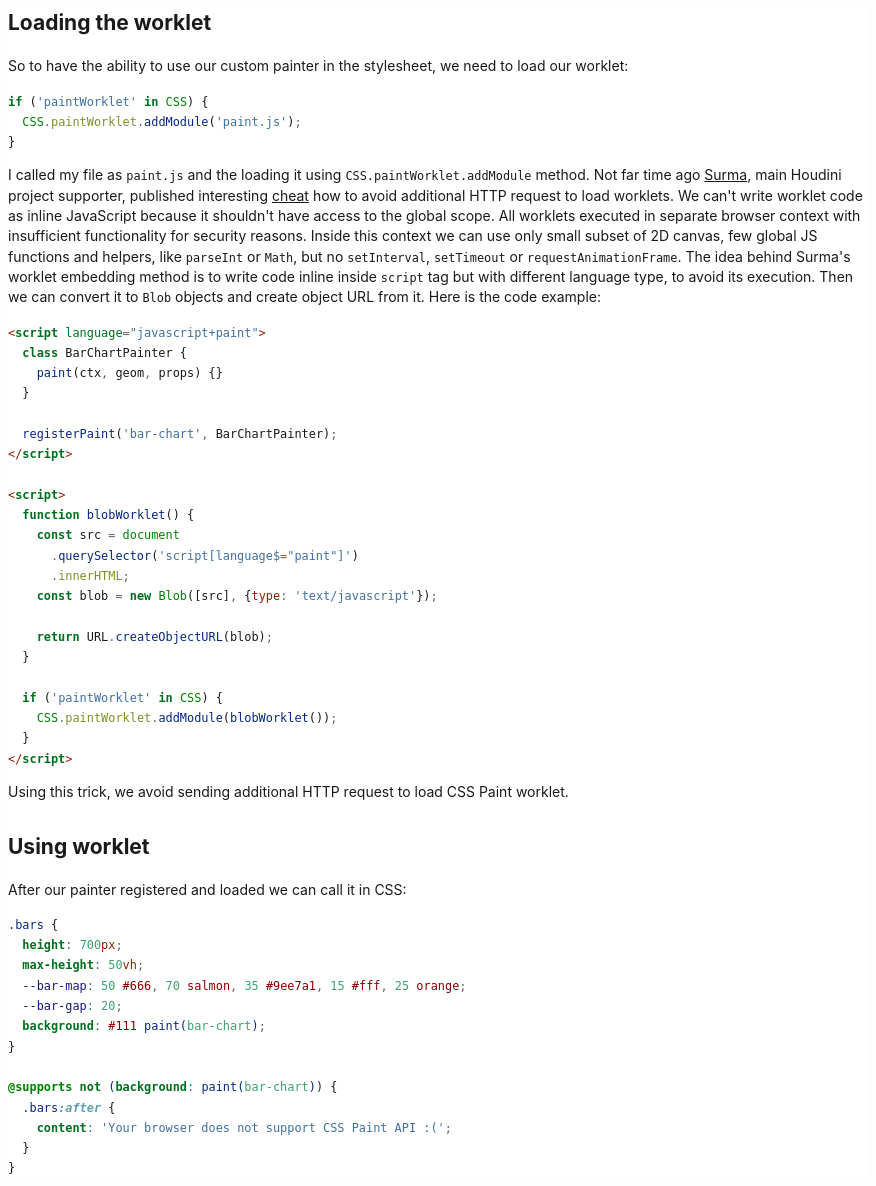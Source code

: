 ## Loading the worklet
So to have the ability to use our custom painter in the stylesheet, we need to load our worklet:

```js
if ('paintWorklet' in CSS) {
  CSS.paintWorklet.addModule('paint.js');
}
```

I called my file as `paint.js` and the loading it using `CSS.paintWorklet.addModule` method. Not far time ago [Surma](https://twitter.com/dassurma), main Houdini project supporter, published interesting [cheat](https://twitter.com/DasSurma/status/983305990731894785) how to avoid additional HTTP request to load worklets. We can't write worklet code as inline JavaScript because it shouldn't have access to the global scope. All worklets executed in separate browser context with insufficient functionality for security reasons. Inside this context we can use only small subset of 2D canvas, few global JS functions and helpers, like `parseInt` or `Math`, but no `setInterval`, `setTimeout` or `requestAnimationFrame`. The idea behind Surma's worklet embedding method is to write code inline inside `script` tag but with different language type, to avoid its execution. Then we can convert it to `Blob` objects and create object URL from it. Here is the code example:

```html
<script language="javascript+paint">
  class BarChartPainter {
    paint(ctx, geom, props) {}
  }

  registerPaint('bar-chart', BarChartPainter);
</script>

<script>
  function blobWorklet() {
    const src = document
      .querySelector('script[language$="paint"]')
      .innerHTML;
    const blob = new Blob([src], {type: 'text/javascript'});

    return URL.createObjectURL(blob);
  }

  if ('paintWorklet' in CSS) {
    CSS.paintWorklet.addModule(blobWorklet());
  }
</script>
```

Using this trick, we avoid sending additional HTTP request to load CSS Paint worklet.

## Using worklet
After our painter registered and loaded we can call it in CSS:

```css
.bars {
  height: 700px;
  max-height: 50vh;
  --bar-map: 50 #666, 70 salmon, 35 #9ee7a1, 15 #fff, 25 orange;
  --bar-gap: 20;
  background: #111 paint(bar-chart);
}

@supports not (background: paint(bar-chart)) {
  .bars:after {
    content: 'Your browser does not support CSS Paint API :(';
  }
}
```
